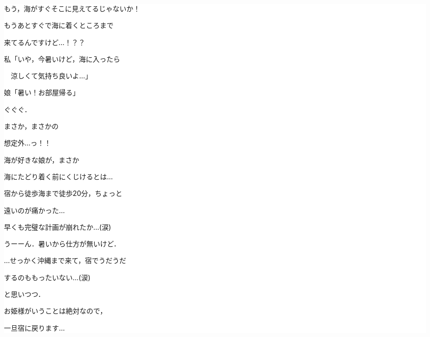 
もう，海がすぐそこに見えてるじゃないか！


もうあとすぐで海に着くところまで


来てるんですけど…！？？





私「いや，今暑いけど，海に入ったら


　涼しくて気持ち良いよ…」


娘「暑い！お部屋帰る」





ぐぐぐ．


まさか，まさかの


想定外…っ！！


海が好きな娘が，まさか


海にたどり着く前にくじけるとは…





宿から徒歩海まで徒歩20分，ちょっと


遠いのが痛かった…


早くも完璧な計画が崩れたか…(涙)





うーーん．暑いから仕方が無いけど．


…せっかく沖縄まで来て，宿でうだうだ


するのももったいない…(涙)


と思いつつ．


お姫様がいうことは絶対なので，


一旦宿に戻ります…



